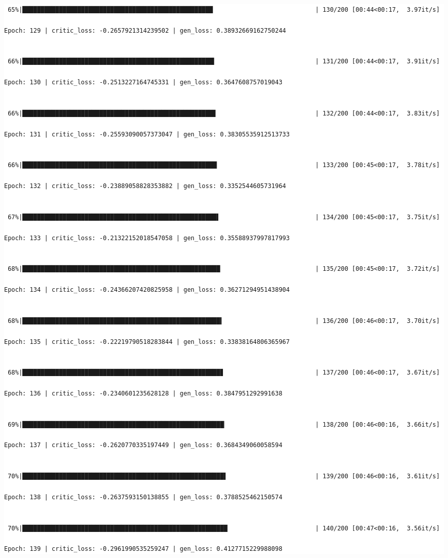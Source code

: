 
     65%|████████████████████████████████████████████████████                            | 130/200 [00:44<00:17,  3.97it/s]

    Epoch: 129 | critic_loss: -0.2657921314239502 | gen_loss: 0.38932669162750244
    

     66%|████████████████████████████████████████████████████▍                           | 131/200 [00:44<00:17,  3.91it/s]

    Epoch: 130 | critic_loss: -0.2513227164745331 | gen_loss: 0.3647608757019043
    

     66%|████████████████████████████████████████████████████▊                           | 132/200 [00:44<00:17,  3.83it/s]

    Epoch: 131 | critic_loss: -0.25593090057373047 | gen_loss: 0.38305535912513733
    

     66%|█████████████████████████████████████████████████████▏                          | 133/200 [00:45<00:17,  3.78it/s]

    Epoch: 132 | critic_loss: -0.23889058828353882 | gen_loss: 0.3352544605731964
    

     67%|█████████████████████████████████████████████████████▌                          | 134/200 [00:45<00:17,  3.75it/s]

    Epoch: 133 | critic_loss: -0.21322152018547058 | gen_loss: 0.35588937997817993
    

     68%|██████████████████████████████████████████████████████                          | 135/200 [00:45<00:17,  3.72it/s]

    Epoch: 134 | critic_loss: -0.24366207420825958 | gen_loss: 0.36271294951438904
    

     68%|██████████████████████████████████████████████████████▍                         | 136/200 [00:46<00:17,  3.70it/s]

    Epoch: 135 | critic_loss: -0.22219790518283844 | gen_loss: 0.33838164806365967
    

     68%|██████████████████████████████████████████████████████▊                         | 137/200 [00:46<00:17,  3.67it/s]

    Epoch: 136 | critic_loss: -0.2340601235628128 | gen_loss: 0.3847951292991638
    

     69%|███████████████████████████████████████████████████████▏                        | 138/200 [00:46<00:16,  3.66it/s]

    Epoch: 137 | critic_loss: -0.2620770335197449 | gen_loss: 0.3684349060058594
    

     70%|███████████████████████████████████████████████████████▌                        | 139/200 [00:46<00:16,  3.61it/s]

    Epoch: 138 | critic_loss: -0.2637593150138855 | gen_loss: 0.3788525462150574
    

     70%|████████████████████████████████████████████████████████                        | 140/200 [00:47<00:16,  3.56it/s]

    Epoch: 139 | critic_loss: -0.2961990535259247 | gen_loss: 0.4127715229988098
    